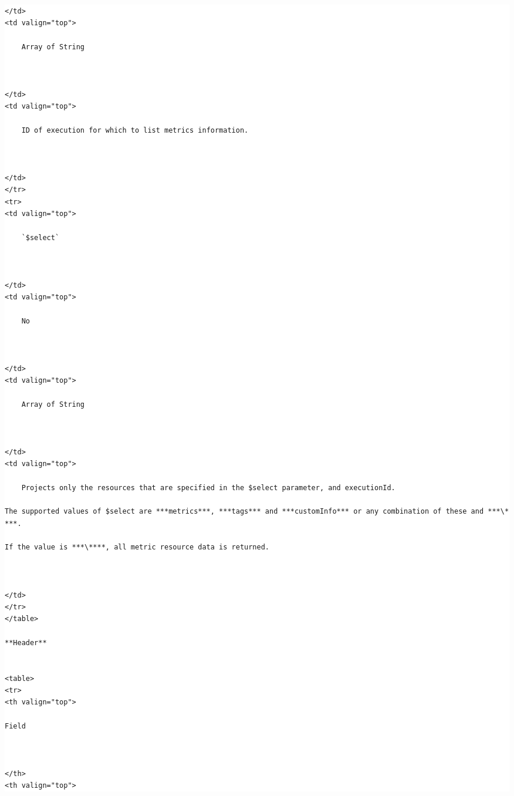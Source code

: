     </td>
    <td valign="top">
    
        Array of String


    
    </td>
    <td valign="top">
    
        ID of execution for which to list metrics information.


    
    </td>
    </tr>
    <tr>
    <td valign="top">
    
        `$select`


    
    </td>
    <td valign="top">
    
        No


    
    </td>
    <td valign="top">
    
        Array of String


    
    </td>
    <td valign="top">
    
        Projects only the resources that are specified in the $select parameter, and executionId.

    The supported values of $select are ***metrics***, ***tags*** and ***customInfo*** or any combination of these and ***\****.

    If the value is ***\****, all metric resource data is returned.


    
    </td>
    </tr>
    </table>
    
    **Header**


    <table>
    <tr>
    <th valign="top">

    Field


    
    </th>
    <th valign="top">
